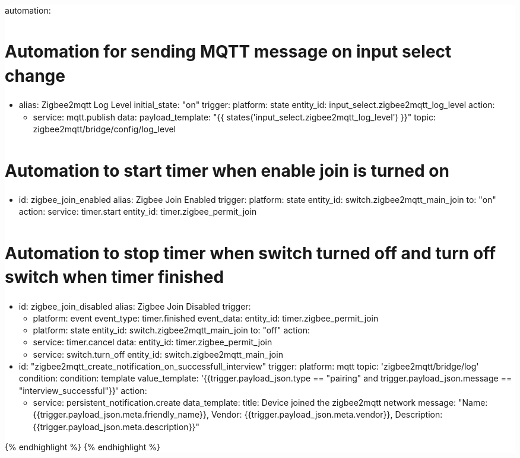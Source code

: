 automation:
  # Automation for sending MQTT message on input select change
  - alias: Zigbee2mqtt Log Level
    initial_state: "on"
    trigger:
      platform: state
      entity_id: input_select.zigbee2mqtt_log_level
    action:
      - service: mqtt.publish
        data:
          payload_template: "{{ states('input_select.zigbee2mqtt_log_level') }}"
          topic: zigbee2mqtt/bridge/config/log_level
  # Automation to start timer when enable join is turned on
  - id: zigbee_join_enabled
    alias: Zigbee Join Enabled
    trigger:
      platform: state
      entity_id: switch.zigbee2mqtt_main_join
      to: "on"
    action:
      service: timer.start
      entity_id: timer.zigbee_permit_join
  # Automation to stop timer when switch turned off and turn off switch when timer finished
  - id: zigbee_join_disabled
    alias: Zigbee Join Disabled
    trigger:
      - platform: event
        event_type: timer.finished
        event_data:
          entity_id: timer.zigbee_permit_join
      - platform: state
        entity_id: switch.zigbee2mqtt_main_join
        to: "off"
    action:
      - service: timer.cancel
        data:
          entity_id: timer.zigbee_permit_join
      - service: switch.turn_off
        entity_id: switch.zigbee2mqtt_main_join
  - id: "zigbee2mqtt_create_notification_on_successfull_interview"
    trigger:
      platform: mqtt
      topic: 'zigbee2mqtt/bridge/log'
    condition:
      condition: template
      value_template: '{{trigger.payload_json.type == "pairing" and trigger.payload_json.message == "interview_successful"}}'
    action:
      - service: persistent_notification.create
        data_template:
          title: Device joined the zigbee2mqtt network
          message: "Name: {{trigger.payload_json.meta.friendly_name}},
                    Vendor: {{trigger.payload_json.meta.vendor}},
                    Description: {{trigger.payload_json.meta.description}}"

{% endhighlight %}
{% endhighlight %}
